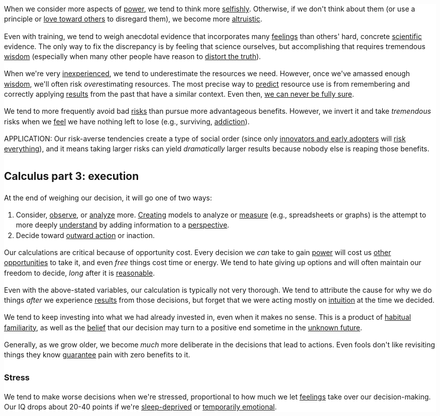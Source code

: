 When we consider more aspects of [power](power.md), we tend to think more [selfishly](morality-evil.md). Otherwise, if we don't think about them (or use a principle or [love toward others](people-love.md) to disregard them), we become more [altruistic](morality.md).

Even with training, we tend to weigh anecdotal evidence that incorporates many [feelings](mind-feelings.md) than others' hard, concrete [scientific](science.md) evidence. The only way to fix the discrepancy is by feeling that science ourselves, but accomplishing that requires tremendous [wisdom](understanding.md) (especially when many other people have reason to [distort the truth](people-image-distortion.md)).

When we're very [inexperienced](maturity.md), we tend to underestimate the resources we need. However, once we've amassed enough [wisdom](understanding.md), we'll often risk *over*estimating resources. The most precise way to [predict](imagination.md) resource use is from remembering and correctly applying [results](results.md) from the past that have a similar context. Even then, [we can never be fully sure](unknown.md).

We tend to more frequently avoid bad [risks](safety.md) than pursue more advantageous benefits. However, we invert it and take *tremendous* risks when we [feel](mind-feelings.md) we have nothing left to lose (e.g., surviving, [addiction](addiction.md)).

APPLICATION: Our risk-averse tendencies create a type of social order (since only [innovators and early adopters](trends.md) will [risk everything](socialrisk.md)), and it means taking larger risks can yield *dramatically* larger results because nobody else is reaping those benefits.

## Calculus part 3: execution

At the end of weighing our decision, it will go one of two ways:

1. Consider, [observe](people-image-why.md), or [analyze](logic.md) more. [Creating](creations.md) models to analyze or [measure](math.md) (e.g., spreadsheets or graphs) is the attempt to more deeply [understand](understanding.md) by adding information to a [perspective](people-image-why.md).
2. Decide toward [outward action](results.md) or inaction.

Our calculations are critical because of opportunity cost. Every decision we *can* take to gain [power](power.md) will cost us [other opportunities](power-types.md) to take it, and even *free* things cost time or energy. We tend to hate giving up options and will often maintain our freedom to decide, *long* after it is [reasonable](logic.md).

Even with the above-stated variables, our calculation is typically not very thorough. We tend to attribute the cause for why we do things *after* we experience [results](results.md) from those decisions, but forget that we were acting mostly on [intuition](mind-feelings.md) at the time we decided.

We tend to keep investing into what we had already invested in, even when it makes no sense. This is a product of [habitual familiarity](habits.md), as well as the [belief](understanding-certainty.md) that our decision may turn to a positive end sometime in the [unknown future](unknown.md).

Generally, as we grow older, we become *much* more deliberate in the decisions that lead to actions. Even fools don't like revisiting things they know [guarantee](understanding-certainty.md) pain with zero benefits to it.

### Stress

We tend to make worse decisions when we're stressed, proportional to how much we let [feelings](mind-feelings.md) take over our decision-making. Our IQ drops about 20-40 points if we're [sleep-deprived](sleep.md) or [temporarily emotional](mind-feelings.md).
